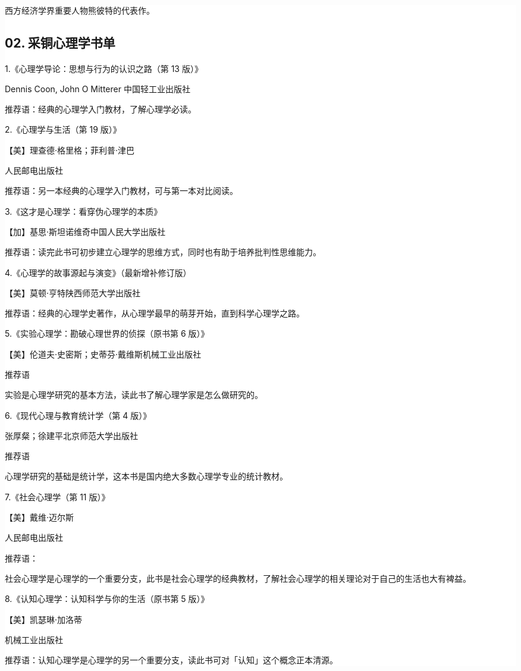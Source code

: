 西方经济学界重要人物熊彼特的代表作。

## 02. 采铜心理学书单

1.《心理学导论：思想与行为的认识之路（第 13 版）》

Dennis Coon, John O Mitterer 中国轻工业出版社

推荐语：经典的心理学入门教材，了解心理学必读。

2.《心理学与生活（第 19 版）》

【美】理查德·格里格；菲利普·津巴

人民邮电出版社

推荐语：另一本经典的心理学入门教材，可与第一本对比阅读。

3.《这才是心理学：看穿伪心理学的本质》

【加】基思·斯坦诺维奇中国人民大学出版社

推荐语：读完此书可初步建立心理学的思维方式，同时也有助于培养批判性思维能力。

4.《心理学的故事源起与演变》（最新增补修订版）

【美】莫顿·亨特陕西师范大学出版社

推荐语：经典的心理学史著作，从心理学最早的萌芽开始，直到科学心理学之路。

5.《实验心理学：勘破心理世界的侦探（原书第 6 版）》

【美】伦道夫·史密斯；史蒂芬·戴维斯机械工业出版社

推荐语

实验是心理学研究的基本方法，读此书了解心理学家是怎么做研究的。

6.《现代心理与教育统计学（第 4 版）》

张厚粲；徐建平北京师范大学出版社

推荐语

心理学研究的基础是统计学，这本书是国内绝大多数心理学专业的统计教材。

7.《社会心理学（第 11 版）》

【美】戴维·迈尔斯

人民邮电出版社

推荐语：

社会心理学是心理学的一个重要分支，此书是社会心理学的经典教材，了解社会心理学的相关理论对于自己的生活也大有裨益。

8.《认知心理学：认知科学与你的生活（原书第 5 版）》

【美】凯瑟琳·加洛蒂

机械工业出版社

推荐语：认知心理学是心理学的另一个重要分支，读此书可对「认知」这个概念正本清源。
